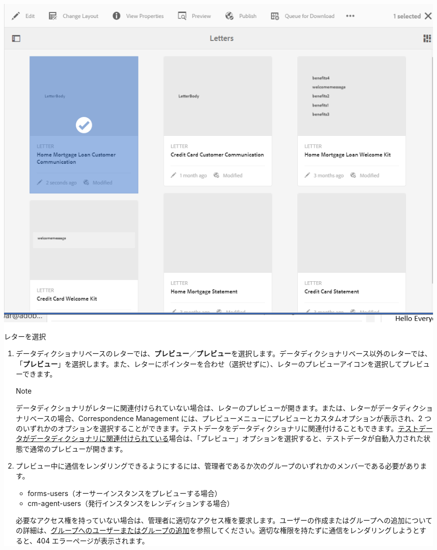    ![レターを選択](assets/1_selectletter.png)

   レターを選択

1. データディクショナリベースのレターでは、**プレビュー**／**プレビュー**&#x200B;を選択します。データディクショナリベース以外のレターでは、「**プレビュー**」を選択します。また、レターにポインターを合わせ（選択せずに）、レターのプレビューアイコンを選択してプレビューできます。

   >[!NOTE]
   >
   >データディクショナリがレターに関連付けられていない場合は、レターのプレビューが開きます。または、レターがデータディクショナリベースの場合、Correspondence Management には、プレビューメニューにプレビューとカスタムオプションが表示され、2 つのいずれかのオプションを選択することができます。テストデータをデータディクショナリに関連付けることもできます。[テストデータがデータディクショナリに関連付けられている](../../forms/using/data-dictionary.md#p-working-with-test-data-p)場合は、「プレビュー」オプションを選択すると、テストデータが自動入力された状態で通常のプレビューが開きます。

1. プレビュー中に通信をレンダリングできるようにするには、管理者であるか次のグループのいずれかのメンバーである必要があります。

   * forms-users（オーサーインスタンスをプレビューする場合）
   * cm-agent-users（発行インスタンスをレンディションする場合）

   必要なアクセス権を持っていない場合は、管理者に適切なアクセス権を要求します。ユーザーの作成またはグループへの追加についての詳細は、[グループへのユーザーまたはグループの追加](/help/sites-administering/security.md)を参照してください。適切な権限を持たずに通信をレンダリングしようとすると、404 エラーページが表示されます。
